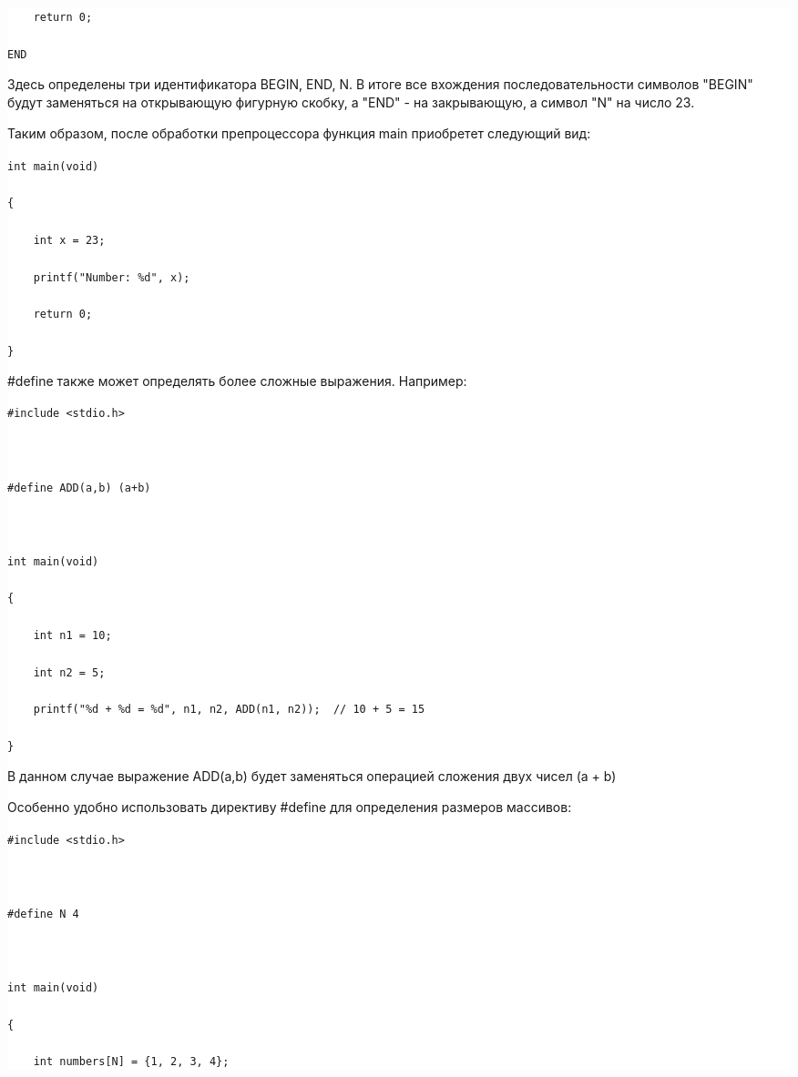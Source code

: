```
    return 0;

END
```

Здесь определены три идентификатора BEGIN, END, N. В итоге все вхождения последовательности символов "BEGIN" будут заменяться на открывающую фигурную скобку, а "END" - на закрывающую, а символ "N" на число 23.

Таким образом, после обработки препроцессора функция main приобретет следующий вид:

```
int main(void)

{

	int x = 23;

	printf("Number: %d", x);

	return 0;

}
```

#define также может определять более сложные выражения. Например:

```
#include <stdio.h>



#define ADD(a,b) (a+b)



int main(void)

{

	int n1 = 10;

    int n2 = 5;

    printf("%d + %d = %d", n1, n2, ADD(n1, n2));  // 10 + 5 = 15

}
```

В данном случае выражение ADD(a,b) будет заменяться операцией сложения двух чисел (a + b)

Особенно удобно использовать директиву #define для определения размеров массивов:

```
#include <stdio.h>



#define N 4



int main(void)

{

	int numbers[N] = {1, 2, 3, 4};

```